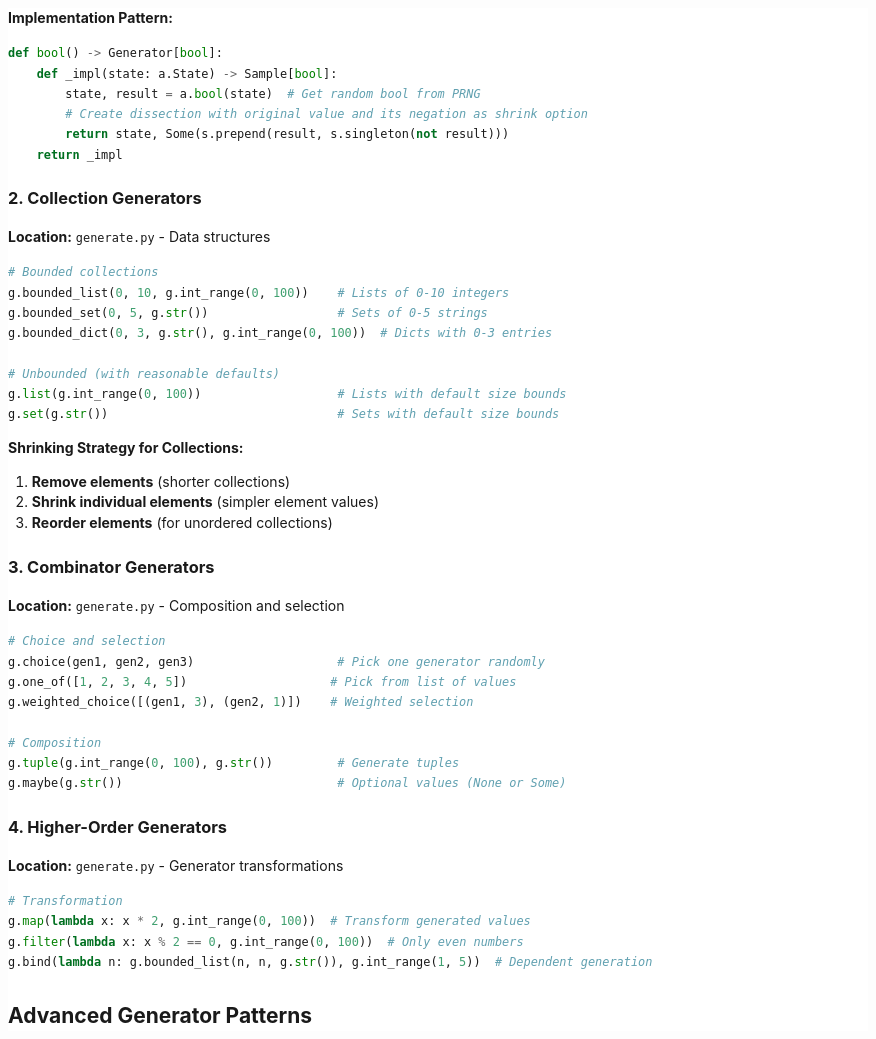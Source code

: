 **Implementation Pattern:**
```python
def bool() -> Generator[bool]:
    def _impl(state: a.State) -> Sample[bool]:
        state, result = a.bool(state)  # Get random bool from PRNG
        # Create dissection with original value and its negation as shrink option
        return state, Some(s.prepend(result, s.singleton(not result)))
    return _impl
```

### 2. Collection Generators
**Location:** `generate.py` - Data structures

```python
# Bounded collections
g.bounded_list(0, 10, g.int_range(0, 100))    # Lists of 0-10 integers
g.bounded_set(0, 5, g.str())                  # Sets of 0-5 strings
g.bounded_dict(0, 3, g.str(), g.int_range(0, 100))  # Dicts with 0-3 entries

# Unbounded (with reasonable defaults)
g.list(g.int_range(0, 100))                   # Lists with default size bounds
g.set(g.str())                                # Sets with default size bounds
```

**Shrinking Strategy for Collections:**
1. **Remove elements** (shorter collections)
2. **Shrink individual elements** (simpler element values)
3. **Reorder elements** (for unordered collections)

### 3. Combinator Generators
**Location:** `generate.py` - Composition and selection

```python
# Choice and selection
g.choice(gen1, gen2, gen3)                    # Pick one generator randomly
g.one_of([1, 2, 3, 4, 5])                    # Pick from list of values
g.weighted_choice([(gen1, 3), (gen2, 1)])    # Weighted selection

# Composition
g.tuple(g.int_range(0, 100), g.str())         # Generate tuples
g.maybe(g.str())                              # Optional values (None or Some)
```

### 4. Higher-Order Generators
**Location:** `generate.py` - Generator transformations

```python
# Transformation
g.map(lambda x: x * 2, g.int_range(0, 100))  # Transform generated values
g.filter(lambda x: x % 2 == 0, g.int_range(0, 100))  # Only even numbers
g.bind(lambda n: g.bounded_list(n, n, g.str()), g.int_range(1, 5))  # Dependent generation
```

## Advanced Generator Patterns
